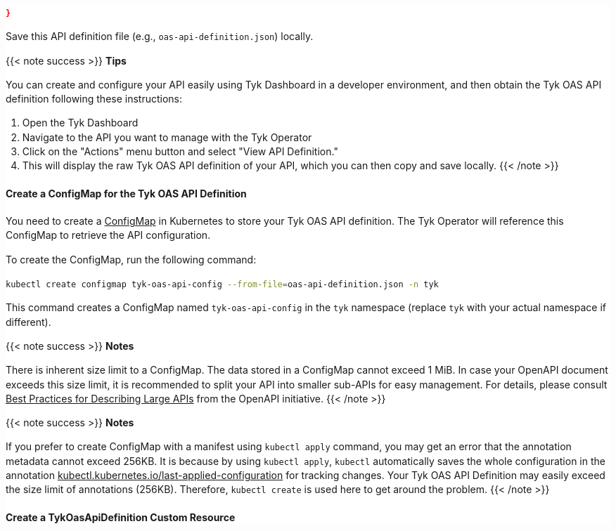 ```json {hl_lines=["9-25"],linenos=true}
}
```

Save this API definition file (e.g., `oas-api-definition.json`) locally.

{{< note success >}}
**Tips**  

You can create and configure your API easily using Tyk Dashboard in a developer environment, and then obtain the Tyk OAS API definition following these instructions:

1. Open the Tyk Dashboard
2. Navigate to the API you want to manage with the Tyk Operator
3. Click on the "Actions" menu button and select "View API Definition."
4. This will display the raw Tyk OAS API definition of your API, which you can then copy and save locally.
{{< /note >}}

#### Create a ConfigMap for the Tyk OAS API Definition

You need to create a [ConfigMap](https://kubernetes.io/docs/concepts/configuration/configmap/#configmap-object) in Kubernetes to store your Tyk OAS API definition. The Tyk Operator will reference this ConfigMap to retrieve the API configuration.

To create the ConfigMap, run the following command:

```sh
kubectl create configmap tyk-oas-api-config --from-file=oas-api-definition.json -n tyk
```

This command creates a ConfigMap named `tyk-oas-api-config` in the `tyk` namespace (replace `tyk` with your actual namespace if different).

{{< note success >}}
**Notes**

There is inherent size limit to a ConfigMap. The data stored in a ConfigMap cannot exceed 1 MiB. In case your OpenAPI document exceeds this size limit, it is recommended to split your API into smaller sub-APIs for easy management. For details, please consult [Best Practices for Describing Large APIs](https://learn.openapis.org/best-practices.html#describing-large-apis) from the OpenAPI initiative.
{{< /note >}}

{{< note success >}}
**Notes**

If you prefer to create ConfigMap with a manifest using `kubectl apply` command, you may get an error that the annotation metadata cannot exceed 256KB. It is because by using `kubectl apply`, `kubectl` automatically saves the whole configuration in the annotation [kubectl.kubernetes.io/last-applied-configuration](https://kubernetes.io/docs/reference/labels-annotations-taints/#kubectl-kubernetes-io-last-applied-configuration) for tracking changes. Your Tyk OAS API Definition may easily exceed the size limit of annotations (256KB). Therefore, `kubectl create` is used here to get around the problem.
{{< /note >}}

#### Create a TykOasApiDefinition Custom Resource
